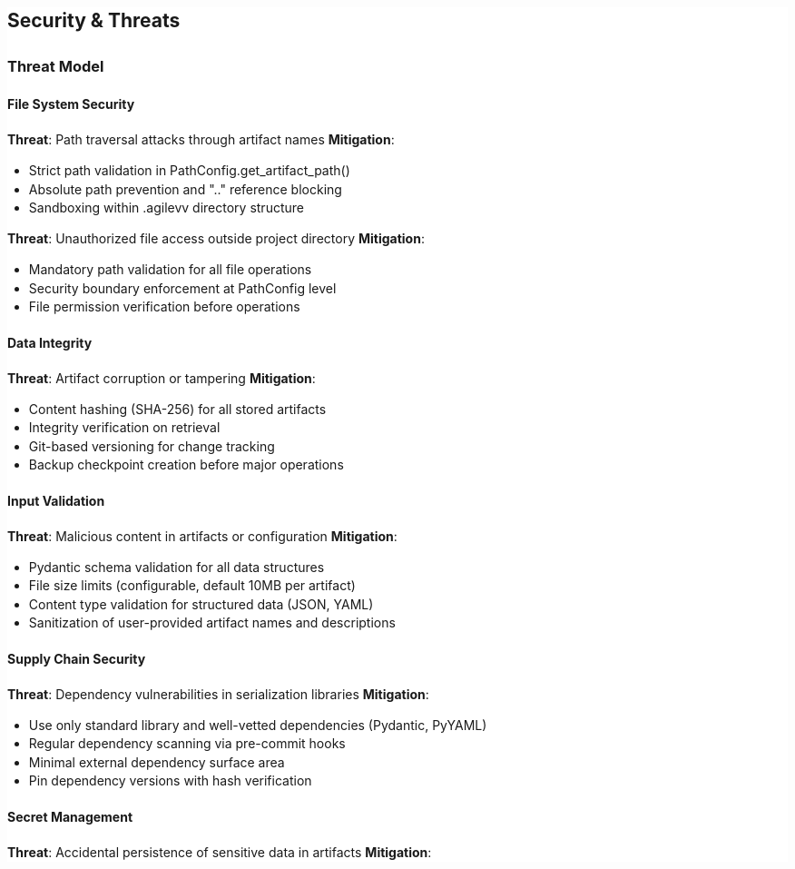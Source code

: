 ## Security & Threats

### Threat Model

#### File System Security

**Threat**: Path traversal attacks through artifact names
**Mitigation**:

- Strict path validation in PathConfig.get_artifact_path()
- Absolute path prevention and ".." reference blocking
- Sandboxing within .agilevv directory structure

**Threat**: Unauthorized file access outside project directory
**Mitigation**:

- Mandatory path validation for all file operations
- Security boundary enforcement at PathConfig level
- File permission verification before operations

#### Data Integrity

**Threat**: Artifact corruption or tampering
**Mitigation**:

- Content hashing (SHA-256) for all stored artifacts
- Integrity verification on retrieval
- Git-based versioning for change tracking
- Backup checkpoint creation before major operations

#### Input Validation

**Threat**: Malicious content in artifacts or configuration
**Mitigation**:

- Pydantic schema validation for all data structures
- File size limits (configurable, default 10MB per artifact)
- Content type validation for structured data (JSON, YAML)
- Sanitization of user-provided artifact names and descriptions

#### Supply Chain Security

**Threat**: Dependency vulnerabilities in serialization libraries
**Mitigation**:

- Use only standard library and well-vetted dependencies (Pydantic, PyYAML)
- Regular dependency scanning via pre-commit hooks
- Minimal external dependency surface area
- Pin dependency versions with hash verification

#### Secret Management

**Threat**: Accidental persistence of sensitive data in artifacts
**Mitigation**:
